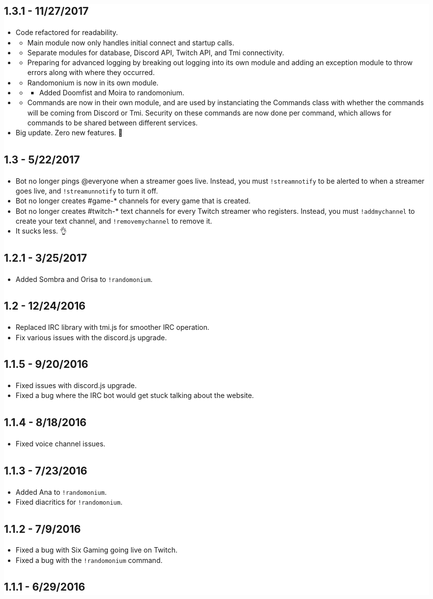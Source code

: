 1.3.1 - 11/27/2017
------------------
* Code refactored for readability.
* * Main module now only handles initial connect and startup calls.
* * Separate modules for database, Discord API, Twitch API, and Tmi connectivity.
* * Preparing for advanced logging by breaking out logging into its own module and adding an exception module to throw errors along with where they occurred.
* * Randomonium is now in its own module.
* * * Added Doomfist and Moira to randomonium.
* * Commands are now in their own module, and are used by instanciating the Commands class with whether the commands will be coming from Discord or Tmi.  Security on these commands are now done per command, which allows for commands to be shared between different services.
* Big update.  Zero new features. 💯


1.3 - 5/22/2017
---------------
* Bot no longer pings @everyone when a streamer goes live.  Instead, you must `!streamnotify` to be alerted to when a streamer goes live, and `!streamunnotify` to turn it off.
* Bot no longer creates #game-* channels for every game that is created.
* Bot no longer creates #twitch-* text channels for every Twitch streamer who registers.  Instead, you must `!addmychannel` to create your text channel, and `!removemychannel` to remove it.
* It sucks less. 👌

1.2.1 - 3/25/2017
-----------------
* Added Sombra and Orisa to `!randomonium`.

1.2 - 12/24/2016
----------------
* Replaced IRC library with tmi.js for smoother IRC operation.
* Fix various issues with the discord.js upgrade.

1.1.5 - 9/20/2016
-----------------
* Fixed issues with discord.js upgrade.
* Fixed a bug where the IRC bot would get stuck talking about the website.

1.1.4 - 8/18/2016
-----------------
* Fixed voice channel issues.

1.1.3 - 7/23/2016
-----------------
* Added Ana to `!randomonium`.
* Fixed diacritics for `!randomonium`.

1.1.2 - 7/9/2016
----------------

* Fixed a bug with Six Gaming going live on Twitch.
* Fixed a bug with the `!randomonium` command.

1.1.1 - 6/29/2016
-----------------
